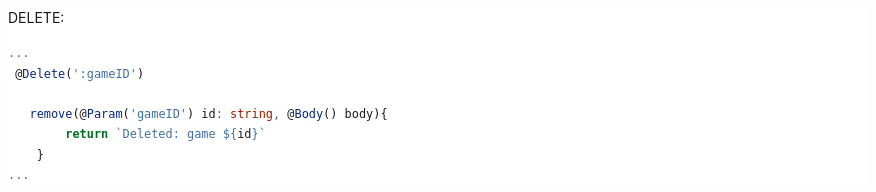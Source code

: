 DELETE: 
```ts
...
 @Delete(':gameID')

   remove(@Param('gameID') id: string, @Body() body){
        return `Deleted: game ${id}`
    }
...
```

